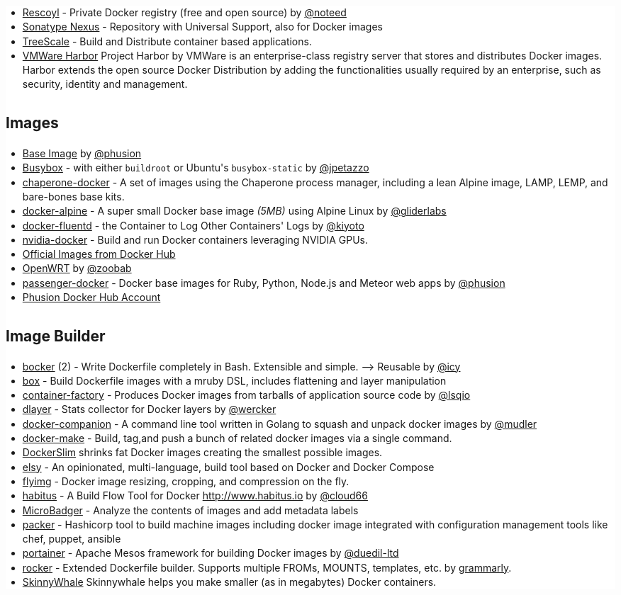 * [Rescoyl](https://github.com/noteed/rescoyl) - Private Docker registry (free and open source) by [@noteed][noteed]
* [Sonatype Nexus](https://www.sonatype.com/nexus-repository-oss) - Repository with Universal Support, also for Docker images
* [TreeScale](https://treescale.com/) - Build and Distribute container based applications.
* [VMWare Harbor](http://vmware.github.io/harbor/) Project Harbor by VMWare is an enterprise-class registry server that stores and distributes Docker images. Harbor extends the open source Docker Distribution by adding the functionalities usually required by an enterprise, such as security, identity and management.

## Images
* [Base Image](https://github.com/phusion/baseimage-docker) by [@phusion](https://github.com/phusion/)
* [Busybox](https://github.com/jpetazzo/docker-busybox) - with either `buildroot` or Ubuntu's `busybox-static` by [@jpetazzo][jpetazzo]
* [chaperone-docker](https://github.com/garywiz/chaperone-docker) - A set of images using the Chaperone process manager, including a lean Alpine image, LAMP, LEMP, and bare-bones base kits.
* [docker-alpine][alpine] - A super small Docker base image *(5MB)* using Alpine Linux by [@gliderlabs][gliderlabs]
* [docker-fluentd][fluentd] - the Container to Log Other Containers' Logs by [@kiyoto][kiyoto]
* [nvidia-docker](https://github.com/NVIDIA/nvidia-docker) - Build and run Docker containers leveraging NVIDIA GPUs.
* [Official Images from Docker Hub](https://github.com/docker-library/official-images)
* [OpenWRT](http://www.zoobab.com/docker-openwrt-image) by [@zoobab](https://github.com/zoobab)
* [passenger-docker](https://github.com/phusion/passenger-docker) - Docker base images for Ruby, Python, Node.js and Meteor web apps by [@phusion](https://github.com/phusion)
* [Phusion Docker Hub Account](https://hub.docker.com/u/phusion/)

## Image Builder
* [bocker](https://github.com/icy/bocker) (2) - Write Dockerfile completely in Bash. Extensible and simple. --> Reusable by [@icy](https://github.com/icy)
* [box](https://github.com/box-builder/box) - Build Dockerfile images with a mruby DSL, includes flattening and layer manipulation
* [container-factory](https://github.com/lsqio/container-factory) - Produces Docker images from tarballs of application source code by [@lsqio](https://github.com/lsqio)
* [dlayer](https://github.com/wercker/dlayer) - Stats collector for Docker layers by [@wercker](https://github.com/wercker)
* [docker-companion](https://github.com/mudler/docker-companion) - A command line tool written in Golang to squash and unpack docker images by [@mudler](https://github.com/mudler/)
* [docker-make](https://github.com/CtripCloud/docker-make) - Build, tag,and push a bunch of related docker images via a single command.
* [DockerSlim](https://github.com/docker-slim/docker-slim) shrinks fat Docker images creating the smallest possible images.
* [elsy](https://github.com/cisco/elsy) - An opinionated, multi-language, build tool based on Docker and Docker Compose
* [flyimg](http://flyimg.io/) - Docker image resizing, cropping, and compression on the fly.
* [habitus](https://github.com/cloud66/habitus) - A Build Flow Tool for Docker http://www.habitus.io by [@cloud66](https://github.com/cloud66)
* [MicroBadger][microbadger] - Analyze the contents of images and add metadata labels
* [packer](https://www.packer.io/docs/builders/docker.html) - Hashicorp tool to build machine images including docker image integrated with configuration management tools like chef, puppet, ansible
* [portainer](https://github.com/duedil-ltd/portainer) - Apache Mesos framework for building Docker images by [@duedil-ltd](https://github.com/duedil-ltd)
* [rocker](https://github.com/grammarly/rocker) - Extended Dockerfile builder. Supports multiple FROMs, MOUNTS, templates, etc. by [grammarly](grammarly).
* [SkinnyWhale](https://github.com/djosephsen/skinnywhale) Skinnywhale helps you make smaller (as in megabytes) Docker containers.


[ahmetalpbalkan]: https://github.com/ahmetalpbalkan
[alpine]: https://github.com/gliderlabs/docker-alpine
[arun-gupta]: https://github.com/arun-gupta
[blockbridge]: https://github.com/blockbridge
[brooklyn]: http://brooklyn.apache.org/
[calico]: https://github.com/projectcalico/calicoctl
[CenturyLinkLabs]: https://github.com/CenturyLinkLabs
[containership]: https://containership.io
[coreos]: https://github.com/coreos
[cpuguy83]: https://github.com/cpuguy83
[crosbymichael]: https://github.com/crosbymichael
[dimonomid]: https://github.com/dimonomid
[distribution]: https://github.com/docker/distribution
[docker-cheat-sheet]: https://github.com/wsargent/docker-cheat-sheet
[docker-compose]: https://docs.docker.com/compose/
[docker-quick-ref]: https://github.com/dimonomid/docker-quick-ref
[docker]: https://github.com/docker
[docker-for-mac]: https://docs.docker.com/docker-for-mac/
[docker-for-windows]: https://docs.docker.com/docker-for-windows/
[docker4dev]: https://www.youtube.com/watch?v=FdkNAjjO5yQ
[dokku]: https://github.com/dokku/dokku
[editREADME]: https://github.com/veggiemonk/awesome-docker/edit/master/README.md
[fgrehm]: https://github.com/fgrehm
[fluentd]: https://github.com/kiyoto/docker-fluentd
[gesellix]: https://github.com/gesellix
[gliderlabs]: https://github.com/gliderlabs
[gondor]: https://github.com/gondor
[grammarly]: https://github.com/grammarly
[ianmiell]: https://github.com/ianmiell
[JensPiegsa]: https://github.com/JensPiegsa
[jessblog]: https://blog.jessfraz.com/post/docker-containers-on-the-desktop/
[jessvid]: https://www.youtube.com/watch?v=1qlLUf7KtAw
[jessfraz]: https://github.com/jessfraz
[jessfrazdockerfiles]: https://github.com/jessfraz/dockerfiles
[jessfrazdotfiles]: https://github.com/jessfraz/dotfiles
[jpetazzo]: https://github.com/jpetazzo
[jwilder]: https://github.com/jwilder
[kartar]: https://twitter.com/kartar
[kiyoto]: https://github.com/kiyoto
[kubernetes]: https://kubernetes.io
[labelschema]: http://label-schema.org
[loggingDocker]: https://vimeo.com/123341629
[microbadger]: https://microbadger.com
[nginxproxy]: https://github.com/jwilder/nginx-proxy
[noteed]: https://github.com/noteed
[ondrejmo]: https://github.com/ondrejmo
[openshift]: https://www.openshift.org/
[panamax.io]: http://panamax.io/
[pandrew]: https://github.com/pandrew
[percheron]: https://github.com/ashmckenzie/percheron
[progrium]: https://github.com/progrium
[projwebdev]: http://project-webdev.blogspot.de
[prologic]: https://github.com/prologic
[ramitsurana]: https://github.com/ramitsurana
[rancher]: https://github.com/rancher
[sebgoa]: https://twitter.com/sebgoa
[sematext]: https://twitter.com/sematext
[sindresorhus]: https://github.com/sindresorhus/awesome
[spm]: https://github.com/sematext/sematext-agent-docker
[vegasbrianc]: https://github.com/vegasbrianc
[vimagick]: https://github.com/vimagick
[weave]: https://github.com/weaveworks/weave
[wsargent]: https://github.com/wsargent
